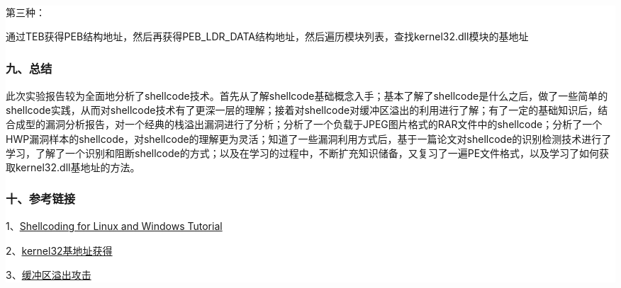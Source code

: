 第三种：

通过TEB获得PEB结构地址，然后再获得PEB_LDR_DATA结构地址，然后遍历模块列表，查找kernel32.dll模块的基地址

### 九、总结

此次实验报告较为全面地分析了shellcode技术。首先从了解shellcode基础概念入手；基本了解了shellcode是什么之后，做了一些简单的shellcode实践，从而对shellcode技术有了更深一层的理解；接着对shellcode对缓冲区溢出的利用进行了解；有了一定的基础知识后，结合成型的漏洞分析报告，对一个经典的栈溢出漏洞进行了分析；分析了一个负载于JPEG图片格式的RAR文件中的shellcode；分析了一个HWP漏洞样本的shellcode，对shellcode的理解更为灵活；知道了一些漏洞利用方式后，基于一篇论文对shellcode的识别检测技术进行了学习，了解了一个识别和阻断shellcode的方式；以及在学习的过程中，不断扩充知识储备，又复习了一遍PE文件格式，以及学习了如何获取kernel32.dll基地址的方法。

### 十、参考链接
1、[Shellcoding for Linux and Windows Tutorial](http://www.vividmachines.com/shellcode/shellcode.html)

2、[kernel32基地址获得](https://blog.csdn.net/whypp/article/details/5681172)

3、[缓冲区溢出攻击](http://www.cnblogs.com/fanzhidongyzby/archive/2013/08/10/3250405.html)